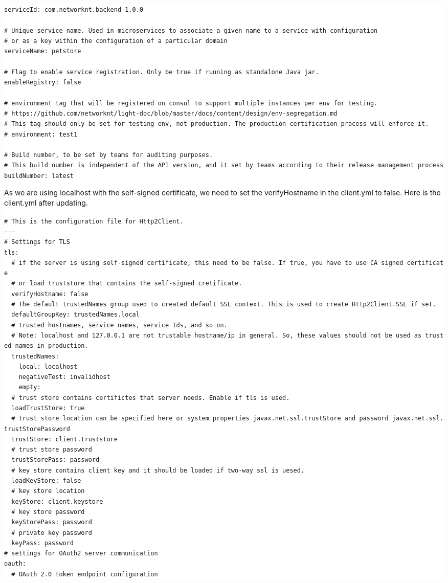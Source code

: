 ```
serviceId: com.networknt.backend-1.0.0

# Unique service name. Used in microservices to associate a given name to a service with configuration 
# or as a key within the configuration of a particular domain
serviceName: petstore

# Flag to enable service registration. Only be true if running as standalone Java jar.
enableRegistry: false

# environment tag that will be registered on consul to support multiple instances per env for testing.
# https://github.com/networknt/light-doc/blob/master/docs/content/design/env-segregation.md
# This tag should only be set for testing env, not production. The production certification process will enforce it.
# environment: test1

# Build number, to be set by teams for auditing purposes. 
# This build number is independent of the API version, and it set by teams according to their release management process
buildNumber: latest

```

As we are using localhost with the self-signed certificate, we need to set the verifyHostname in the client.yml to false. Here is the client.yml after updating.

```
# This is the configuration file for Http2Client.
---
# Settings for TLS
tls:
  # if the server is using self-signed certificate, this need to be false. If true, you have to use CA signed certificate
  # or load truststore that contains the self-signed cretificate.
  verifyHostname: false
  # The default trustedNames group used to created default SSL context. This is used to create Http2Client.SSL if set.
  defaultGroupKey: trustedNames.local
  # trusted hostnames, service names, service Ids, and so on.
  # Note: localhost and 127.0.0.1 are not trustable hostname/ip in general. So, these values should not be used as trusted names in production.
  trustedNames: 
    local: localhost
    negativeTest: invalidhost 
    empty:
  # trust store contains certifictes that server needs. Enable if tls is used.
  loadTrustStore: true
  # trust store location can be specified here or system properties javax.net.ssl.trustStore and password javax.net.ssl.trustStorePassword
  trustStore: client.truststore
  # trust store password
  trustStorePass: password
  # key store contains client key and it should be loaded if two-way ssl is uesed.
  loadKeyStore: false
  # key store location
  keyStore: client.keystore
  # key store password
  keyStorePass: password
  # private key password
  keyPass: password
# settings for OAuth2 server communication
oauth:
  # OAuth 2.0 token endpoint configuration
```